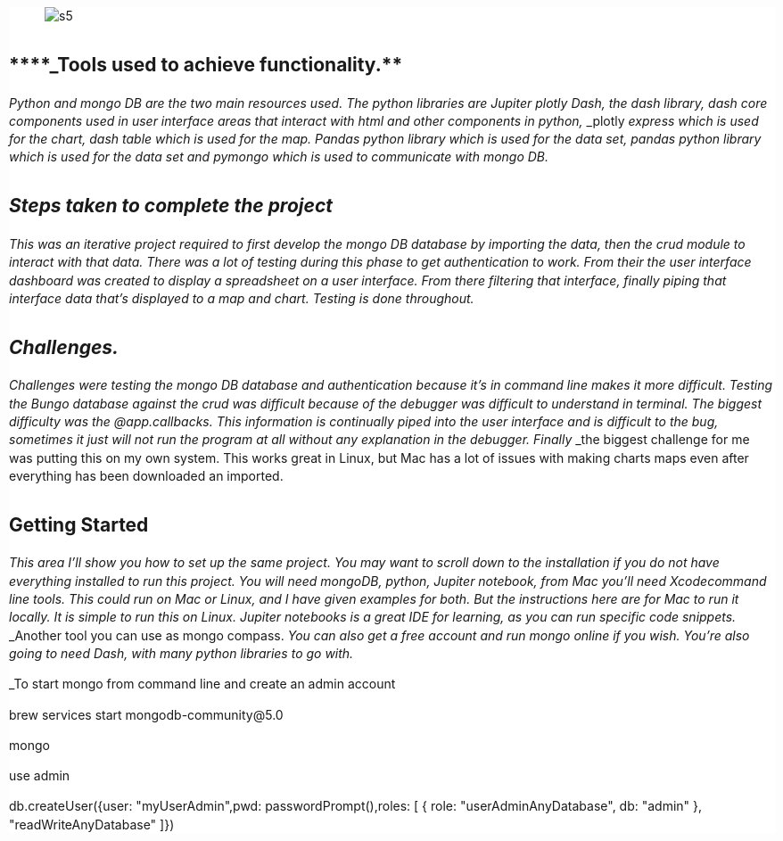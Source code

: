 </figure>

<figure>
<img width="994" alt="s5" src="https://user-images.githubusercontent.com/75280131/146551119-379e4ab9-d375-42d3-b5a8-3b04d98722fd.png">

</figure>

<h2>****_Tools used to achieve functionality.**</h2>

<p><em>Python and mongo DB are the two main resources used. The python libraries are Jupiter</em> <em>plotly</em> <em>Dash, the dash library, dash core components used in user interface areas that interact with html and other components in python,</em> _plotly <em>express which is used for the chart, dash table which is used for the map.</em> <em>Pandas</em> <em>python library which is used for the data set, pandas python library which is used for the data set and</em> <em>pymongo</em> <em>which is used to communicate with mongo DB.</em></p>

<h2><strong><em>Steps taken to complete the project</em></strong></h2>

<p><em>This was an iterative project required to first develop the mongo DB database by importing the data, then the crud module to interact with that data. There was a lot of testing during this phase to get authentication to work. From their the user interface dashboard was created to display a spreadsheet on a user interface. From there filtering that interface, finally piping that interface data that’s displayed to a map and chart. Testing is done throughout.</em></p>

<h2><strong><em>Challenges.</em></strong></h2>

<p><em>Challenges were testing the mongo DB database and authentication because it’s in command line makes it more difficult. Testing the Bungo database against the crud was difficult because of the debugger was difficult to understand in terminal. The biggest difficulty was the @app.callbacks. This information is continually piped into the user interface and is difficult to the bug, sometimes it just will not run the program at all without any explanation in the debugger.</em> <em>Finally</em> _the biggest challenge for me was putting this on my own system. This works great in Linux, but Mac has a lot of issues with making charts maps even after everything has been downloaded an imported. </p>

<h2>Getting Started</h2>

<p><em>This area I’ll show you how to set up the same project. You may want to scroll down to the installation if you do not have everything installed to run this project. You will need</em> <em>mongoDB,</em> <em>python,</em> <em>Jupiter notebook, from Mac you’ll need</em> <em>Xcodecommand line tools. This could run on Mac or Linux,</em> <em>and I have given examples for both.</em> <em>But the instructions here are for Mac</em> <em>to run it locally. It is simple to run this on Linux. Jupiter notebooks is a great IDE for</em> <em>learning, as</em> <em>you can run specific code snippets.</em> _Another tool you can use as mongo compass. <em>You can also get a free account and run mongo online</em> <em>if you wish.</em> <em>You’re also going to need Dash, with many python libraries to go with.</em></p>

<p>_To start mongo from command line and create an admin account </p>

<p>brew services start mongodb-community@5.0</p>

<p>mongo</p>

<p>use admin</p>

<p>db.createUser({user: &quot;myUserAdmin&quot;,pwd: passwordPrompt(),roles: [ { role: &quot;userAdminAnyDatabase&quot;, db: &quot;admin&quot; }, &quot;readWriteAnyDatabase&quot; ]})</p>
